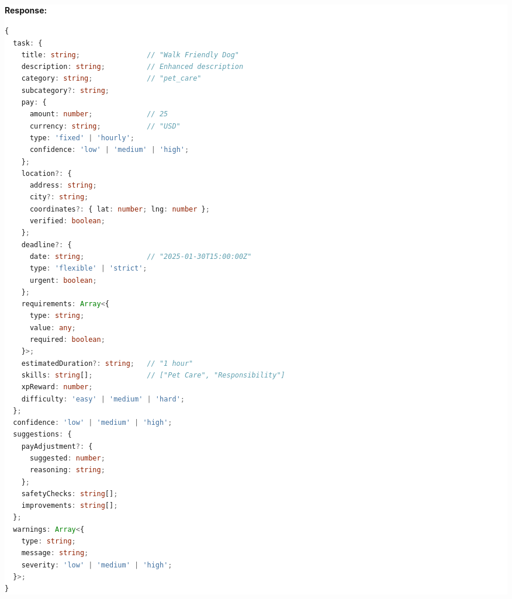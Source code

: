 **Response:**
```typescript
{
  task: {
    title: string;                // "Walk Friendly Dog"
    description: string;          // Enhanced description
    category: string;             // "pet_care"
    subcategory?: string;
    pay: {
      amount: number;             // 25
      currency: string;           // "USD"
      type: 'fixed' | 'hourly';
      confidence: 'low' | 'medium' | 'high';
    };
    location?: {
      address: string;
      city?: string;
      coordinates?: { lat: number; lng: number };
      verified: boolean;
    };
    deadline?: {
      date: string;               // "2025-01-30T15:00:00Z"
      type: 'flexible' | 'strict';
      urgent: boolean;
    };
    requirements: Array<{
      type: string;
      value: any;
      required: boolean;
    }>;
    estimatedDuration?: string;   // "1 hour"
    skills: string[];             // ["Pet Care", "Responsibility"]
    xpReward: number;
    difficulty: 'easy' | 'medium' | 'hard';
  };
  confidence: 'low' | 'medium' | 'high';
  suggestions: {
    payAdjustment?: {
      suggested: number;
      reasoning: string;
    };
    safetyChecks: string[];
    improvements: string[];
  };
  warnings: Array<{
    type: string;
    message: string;
    severity: 'low' | 'medium' | 'high';
  }>;
}
```
